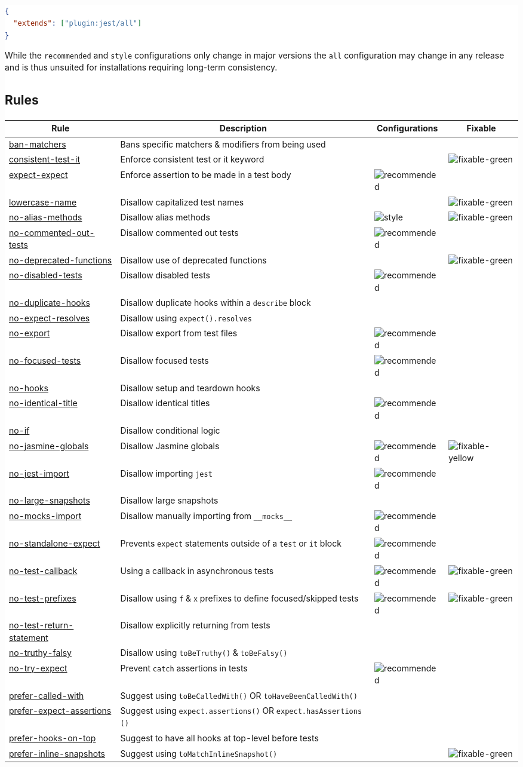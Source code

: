 ```json
{
  "extends": ["plugin:jest/all"]
}
```

While the `recommended` and `style` configurations only change in major versions
the `all` configuration may change in any release and is thus unsuited for
installations requiring long-term consistency.

## Rules

| Rule                           | Description                                                       | Configurations   | Fixable             |
| ------------------------------ | ----------------------------------------------------------------- | ---------------- | ------------------- |
| [ban-matchers][]               | Bans specific matchers & modifiers from being used                |                  |                     |
| [consistent-test-it][]         | Enforce consistent test or it keyword                             |                  | ![fixable-green][]  |
| [expect-expect][]              | Enforce assertion to be made in a test body                       | ![recommended][] |                     |
| [lowercase-name][]             | Disallow capitalized test names                                   |                  | ![fixable-green][]  |
| [no-alias-methods][]           | Disallow alias methods                                            | ![style][]       | ![fixable-green][]  |
| [no-commented-out-tests][]     | Disallow commented out tests                                      | ![recommended][] |                     |
| [no-deprecated-functions][]    | Disallow use of deprecated functions                              |                  | ![fixable-green][]  |
| [no-disabled-tests][]          | Disallow disabled tests                                           | ![recommended][] |                     |
| [no-duplicate-hooks][]         | Disallow duplicate hooks within a `describe` block                |                  |                     |
| [no-expect-resolves][]         | Disallow using `expect().resolves`                                |                  |                     |
| [no-export][]                  | Disallow export from test files                                   | ![recommended][] |                     |
| [no-focused-tests][]           | Disallow focused tests                                            | ![recommended][] |                     |
| [no-hooks][]                   | Disallow setup and teardown hooks                                 |                  |                     |
| [no-identical-title][]         | Disallow identical titles                                         | ![recommended][] |                     |
| [no-if][]                      | Disallow conditional logic                                        |                  |                     |
| [no-jasmine-globals][]         | Disallow Jasmine globals                                          | ![recommended][] | ![fixable-yellow][] |
| [no-jest-import][]             | Disallow importing `jest`                                         | ![recommended][] |                     |
| [no-large-snapshots][]         | Disallow large snapshots                                          |                  |                     |
| [no-mocks-import][]            | Disallow manually importing from `__mocks__`                      | ![recommended][] |                     |
| [no-standalone-expect][]       | Prevents `expect` statements outside of a `test` or `it` block    | ![recommended][] |                     |
| [no-test-callback][]           | Using a callback in asynchronous tests                            | ![recommended][] | ![fixable-green][]  |
| [no-test-prefixes][]           | Disallow using `f` & `x` prefixes to define focused/skipped tests | ![recommended][] | ![fixable-green][]  |
| [no-test-return-statement][]   | Disallow explicitly returning from tests                          |                  |                     |
| [no-truthy-falsy][]            | Disallow using `toBeTruthy()` & `toBeFalsy()`                     |                  |                     |
| [no-try-expect][]              | Prevent `catch` assertions in tests                               | ![recommended][] |                     |
| [prefer-called-with][]         | Suggest using `toBeCalledWith()` OR `toHaveBeenCalledWith()`      |                  |                     |
| [prefer-expect-assertions][]   | Suggest using `expect.assertions()` OR `expect.hasAssertions()`   |                  |                     |
| [prefer-hooks-on-top][]        | Suggest to have all hooks at top-level before tests               |                  |                     |
| [prefer-inline-snapshots][]    | Suggest using `toMatchInlineSnapshot()`                           |                  | ![fixable-green][]  |

[ban-matchers]: docs/rules/ban-matchers.md
[consistent-test-it]: docs/rules/consistent-test-it.md
[expect-expect]: docs/rules/expect-expect.md
[lowercase-name]: docs/rules/lowercase-name.md
[no-alias-methods]: docs/rules/no-alias-methods.md
[no-commented-out-tests]: docs/rules/no-commented-out-tests.md
[no-deprecated-functions]: docs/rules/no-deprecated-functions.md
[no-disabled-tests]: docs/rules/no-disabled-tests.md
[no-duplicate-hooks]: docs/rules/no-duplicate-hooks.md
[no-expect-resolves]: docs/rules/no-expect-resolves.md
[no-export]: docs/rules/no-export.md
[no-focused-tests]: docs/rules/no-focused-tests.md
[no-hooks]: docs/rules/no-hooks.md
[no-identical-title]: docs/rules/no-identical-title.md
[no-if]: docs/rules/no-if.md
[no-jasmine-globals]: docs/rules/no-jasmine-globals.md
[no-jest-import]: docs/rules/no-jest-import.md
[no-large-snapshots]: docs/rules/no-large-snapshots.md
[no-mocks-import]: docs/rules/no-mocks-import.md
[no-standalone-expect]: docs/rules/no-standalone-expect.md
[no-test-callback]: docs/rules/no-test-callback.md
[no-test-prefixes]: docs/rules/no-test-prefixes.md
[no-test-return-statement]: docs/rules/no-test-return-statement.md
[no-truthy-falsy]: docs/rules/no-truthy-falsy.md
[no-try-expect]: docs/rules/no-try-expect.md
[prefer-called-with]: docs/rules/prefer-called-with.md
[prefer-expect-assertions]: docs/rules/prefer-expect-assertions.md
[prefer-inline-snapshots]: docs/rules/prefer-inline-snapshots.md
[prefer-hooks-on-top]: docs/rules/prefer-hooks-on-top.md
[prefer-spy-on]: docs/rules/prefer-spy-on.md
[prefer-strict-equal]: docs/rules/prefer-strict-equal.md
[prefer-to-be-null]: docs/rules/prefer-to-be-null.md
[prefer-to-be-undefined]: docs/rules/prefer-to-be-undefined.md
[prefer-to-contain]: docs/rules/prefer-to-contain.md
[prefer-to-have-length]: docs/rules/prefer-to-have-length.md
[prefer-todo]: docs/rules/prefer-todo.md
[require-top-level-describe]: docs/rules/require-top-level-describe.md
[require-to-throw-message]: docs/rules/require-to-throw-message.md
[valid-describe]: docs/rules/valid-describe.md
[valid-expect-in-promise]: docs/rules/valid-expect-in-promise.md
[valid-expect]: docs/rules/valid-expect.md
[valid-title]: docs/rules/valid-title.md
[fixable-green]: https://img.shields.io/badge/-fixable-green.svg
[fixable-yellow]: https://img.shields.io/badge/-fixable-yellow.svg
[recommended]: https://img.shields.io/badge/-recommended-lightgrey.svg
[style]: https://img.shields.io/badge/-style-blue.svg